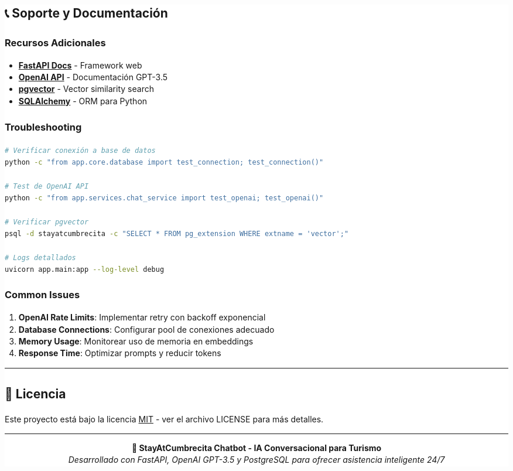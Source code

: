 
## 📞 Soporte y Documentación

### **Recursos Adicionales**
- **[FastAPI Docs](https://fastapi.tiangolo.com)** - Framework web
- **[OpenAI API](https://platform.openai.com/docs)** - Documentación GPT-3.5
- **[pgvector](https://github.com/pgvector/pgvector)** - Vector similarity search
- **[SQLAlchemy](https://docs.sqlalchemy.org/)** - ORM para Python

### **Troubleshooting**
```bash
# Verificar conexión a base de datos
python -c "from app.core.database import test_connection; test_connection()"

# Test de OpenAI API
python -c "from app.services.chat_service import test_openai; test_openai()"

# Verificar pgvector
psql -d stayatcumbrecita -c "SELECT * FROM pg_extension WHERE extname = 'vector';"

# Logs detallados
uvicorn app.main:app --log-level debug
```

### **Common Issues**
1. **OpenAI Rate Limits**: Implementar retry con backoff exponencial
2. **Database Connections**: Configurar pool de conexiones adecuado  
3. **Memory Usage**: Monitorear uso de memoria en embeddings
4. **Response Time**: Optimizar prompts y reducir tokens

---

## 📄 Licencia

Este proyecto está bajo la licencia [MIT](LICENSE) - ver el archivo LICENSE para más detalles.

---

<p align="center">
  <strong>🤖 StayAtCumbrecita Chatbot - IA Conversacional para Turismo</strong><br/>
  <em>Desarrollado con FastAPI, OpenAI GPT-3.5 y PostgreSQL para ofrecer asistencia inteligente 24/7</em>
</p> 